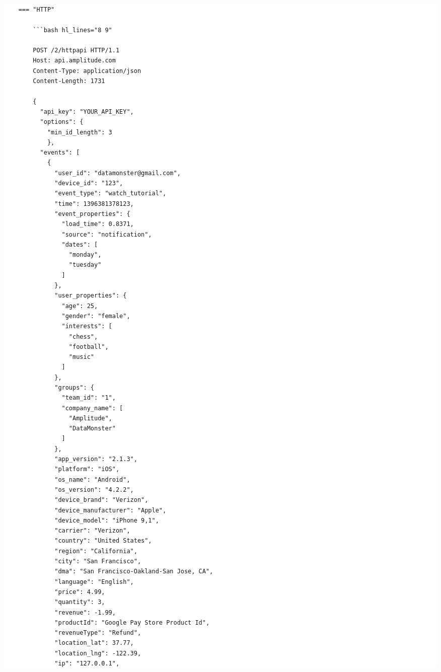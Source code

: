         === "HTTP"

            ```bash hl_lines="8 9"

            POST /2/httpapi HTTP/1.1
            Host: api.amplitude.com
            Content-Type: application/json
            Content-Length: 1731

            {
              "api_key": "YOUR_API_KEY",
              "options": {
                "min_id_length": 3
                },
              "events": [
                {
                  "user_id": "datamonster@gmail.com",
                  "device_id": "123",
                  "event_type": "watch_tutorial",
                  "time": 1396381378123,
                  "event_properties": {
                    "load_time": 0.8371,
                    "source": "notification",
                    "dates": [
                      "monday",
                      "tuesday"
                    ]
                  },
                  "user_properties": {
                    "age": 25,
                    "gender": "female",
                    "interests": [
                      "chess",
                      "football",
                      "music"
                    ]
                  },
                  "groups": {
                    "team_id": "1",
                    "company_name": [
                      "Amplitude",
                      "DataMonster"
                    ]
                  },
                  "app_version": "2.1.3",
                  "platform": "iOS",
                  "os_name": "Android",
                  "os_version": "4.2.2",
                  "device_brand": "Verizon",
                  "device_manufacturer": "Apple",
                  "device_model": "iPhone 9,1",
                  "carrier": "Verizon",
                  "country": "United States",
                  "region": "California",
                  "city": "San Francisco",
                  "dma": "San Francisco-Oakland-San Jose, CA",
                  "language": "English",
                  "price": 4.99,
                  "quantity": 3,
                  "revenue": -1.99,
                  "productId": "Google Pay Store Product Id",
                  "revenueType": "Refund",
                  "location_lat": 37.77,
                  "location_lng": -122.39,
                  "ip": "127.0.0.1",